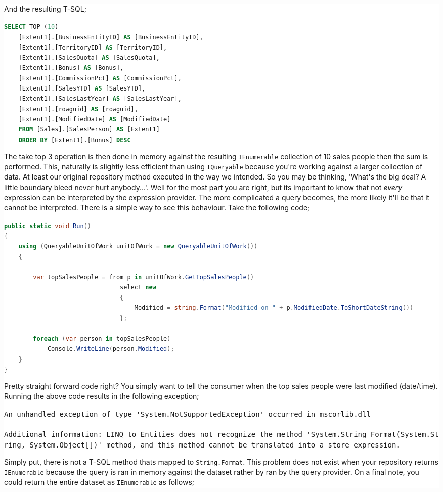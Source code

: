 And the resulting T-SQL;

```sql
SELECT TOP (10)
    [Extent1].[BusinessEntityID] AS [BusinessEntityID],
    [Extent1].[TerritoryID] AS [TerritoryID],
    [Extent1].[SalesQuota] AS [SalesQuota],
    [Extent1].[Bonus] AS [Bonus],
    [Extent1].[CommissionPct] AS [CommissionPct],
    [Extent1].[SalesYTD] AS [SalesYTD],
    [Extent1].[SalesLastYear] AS [SalesLastYear],
    [Extent1].[rowguid] AS [rowguid],
    [Extent1].[ModifiedDate] AS [ModifiedDate]
    FROM [Sales].[SalesPerson] AS [Extent1]
    ORDER BY [Extent1].[Bonus] DESC
```

The take top 3 operation is then done in memory against the resulting `IEnumerable` collection of 10 sales people then the sum is performed. This, naturally is slightly less efficient than using `IQueryable` because you're working against a larger collection of data. At least our original repository method executed in the way we intended. So you may be thinking, 'What's the big deal? A little boundary bleed never hurt anybody...'. Well for the most part you are right, but its important to know that not _every_ expression can be interpreted by the expression provider. The more complicated a query becomes, the more likely it'll be that it cannot be interpreted. There is a simple way to see this behaviour. Take the following code;

```csharp
public static void Run()
{
    using (QueryableUnitOfWork unitOfWork = new QueryableUnitOfWork())
    {

        var topSalesPeople = from p in unitOfWork.GetTopSalesPeople()
                                select new
                                {
                                    Modified = string.Format("Modified on " + p.ModifiedDate.ToShortDateString())
                                };

        foreach (var person in topSalesPeople)
            Console.WriteLine(person.Modified);
    }
}
```

Pretty straight forward code right? You simply want to tell the consumer when the top sales people were last modified (date/time). Running the above code results in the following exception;

<pre>An unhandled exception of type 'System.NotSupportedException' occurred in mscorlib.dll

Additional information: LINQ to Entities does not recognize the method 'System.String Format(System.String, System.Object[])' method, and this method cannot be translated into a store expression.</pre>

Simply put, there is not a T-SQL method thats mapped to `String.Format`. This problem does not exist when your repository returns `IEnumerable` because the query is ran in memory against the dataset rather by ran by the query provider. On a final note, you could return the entire dataset as `IEnumerable` as follows;
